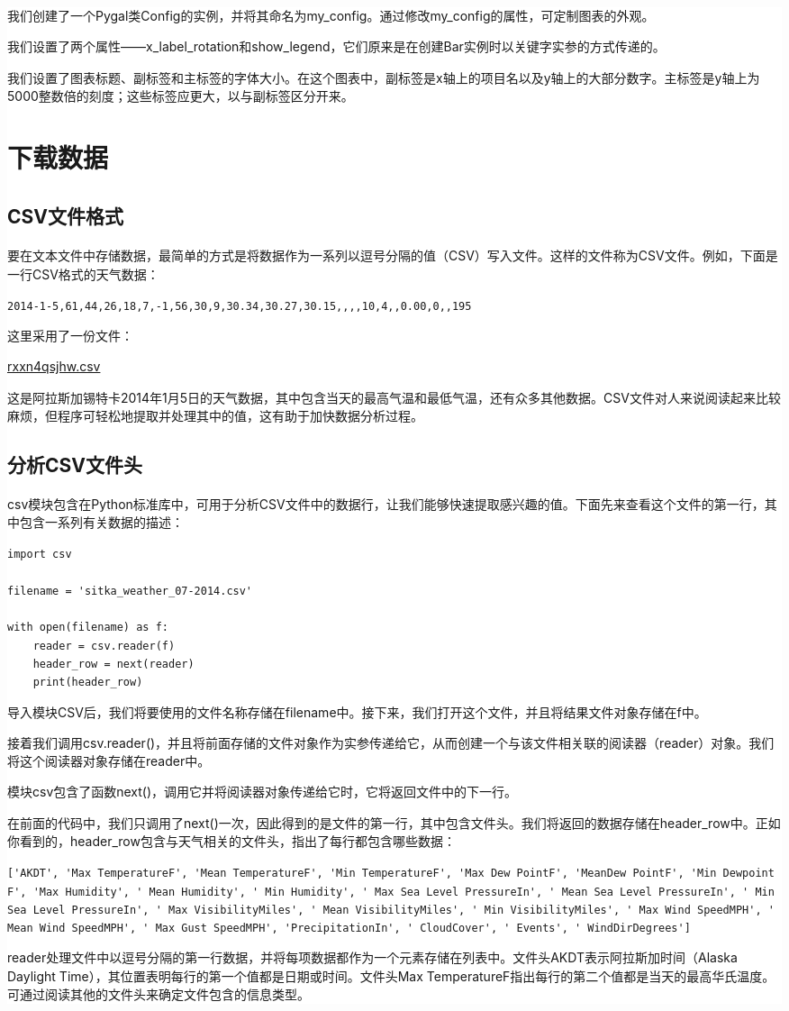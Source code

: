 我们创建了一个Pygal类Config的实例，并将其命名为my_config。通过修改my_config的属性，可定制图表的外观。

我们设置了两个属性——x_label_rotation和show_legend，它们原来是在创建Bar实例时以关键字实参的方式传递的。

我们设置了图表标题、副标签和主标签的字体大小。在这个图表中，副标签是x轴上的项目名以及y轴上的大部分数字。主标签是y轴上为5000整数倍的刻度；这些标签应更大，以与副标签区分开来。

# 下载数据

## CSV文件格式

要在文本文件中存储数据，最简单的方式是将数据作为一系列以逗号分隔的值（CSV）写入文件。这样的文件称为CSV文件。例如，下面是一行CSV格式的天气数据：

```
2014-1-5,61,44,26,18,7,-1,56,30,9,30.34,30.27,30.15,,,,10,4,,0.00,0,,195
```

这里采用了一份文件：

[rxxn4qsjhw.csv](https://yejiu97.github.io/2022/10/30/Python编程：数据可视化/file/rxxn4qsjhw.csv)

这是阿拉斯加锡特卡2014年1月5日的天气数据，其中包含当天的最高气温和最低气温，还有众多其他数据。CSV文件对人来说阅读起来比较麻烦，但程序可轻松地提取并处理其中的值，这有助于加快数据分析过程。

## 分析CSV文件头

csv模块包含在Python标准库中，可用于分析CSV文件中的数据行，让我们能够快速提取感兴趣的值。下面先来查看这个文件的第一行，其中包含一系列有关数据的描述：

```
import csv

filename = 'sitka_weather_07-2014.csv'

with open(filename) as f:
    reader = csv.reader(f)
    header_row = next(reader) 
    print(header_row)
```

导入模块CSV后，我们将要使用的文件名称存储在filename中。接下来，我们打开这个文件，并且将结果文件对象存储在f中。

接着我们调用csv.reader()，并且将前面存储的文件对象作为实参传递给它，从而创建一个与该文件相关联的阅读器（reader）对象。我们将这个阅读器对象存储在reader中。

模块csv包含了函数next()，调用它并将阅读器对象传递给它时，它将返回文件中的下一行。

在前面的代码中，我们只调用了next()一次，因此得到的是文件的第一行，其中包含文件头。我们将返回的数据存储在header_row中。正如你看到的，header_row包含与天气相关的文件头，指出了每行都包含哪些数据：

```
['AKDT', 'Max TemperatureF', 'Mean TemperatureF', 'Min TemperatureF', 'Max Dew PointF', 'MeanDew PointF', 'Min DewpointF', 'Max Humidity', ' Mean Humidity', ' Min Humidity', ' Max Sea Level PressureIn', ' Mean Sea Level PressureIn', ' Min Sea Level PressureIn', ' Max VisibilityMiles', ' Mean VisibilityMiles', ' Min VisibilityMiles', ' Max Wind SpeedMPH', ' Mean Wind SpeedMPH', ' Max Gust SpeedMPH', 'PrecipitationIn', ' CloudCover', ' Events', ' WindDirDegrees']
```

reader处理文件中以逗号分隔的第一行数据，并将每项数据都作为一个元素存储在列表中。文件头AKDT表示阿拉斯加时间（Alaska Daylight Time），其位置表明每行的第一个值都是日期或时间。文件头Max TemperatureF指出每行的第二个值都是当天的最高华氏温度。可通过阅读其他的文件头来确定文件包含的信息类型。

